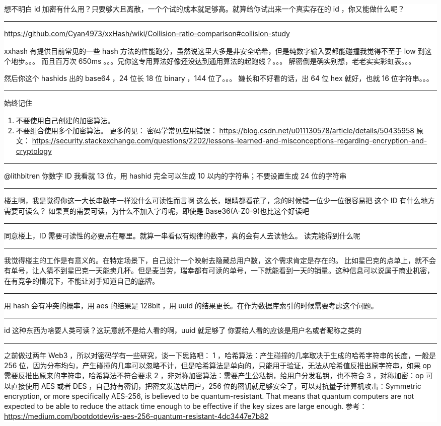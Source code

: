 想不明白 id 加密有什么用？只要够大且离散，一个个试的成本就足够高。就算给你试出来一个真实存在的 id ，你又能做什么呢？

---------------------------------------------------

https://github.com/Cyan4973/xxHash/wiki/Collision-ratio-comparison#collision-study

xxhash 有提供目前常见的一些 hash 方法的性能跑分，虽然说这里大多是非安全哈希，但是纯数字输入要都能碰撞我觉得不至于 low 到这个地步。。。
而且百万次 650ms 。。。兄你这专用算法好像还没达到通用算法的起跑线？。。。
解密倒是确实别想，老老实实彩虹表。。。

然后你这个 hashids 出的 base64 ，24 位长 18 位 binary ，144 位了。。。
嫌长和不好看的话，出 64 位 hex 就好，也就 16 位字符串。。。

---------------------------------------------------

始终记住
1. 不要使用自己创建的加密算法。
2. 不要组合使用多个加密算法。
更多的见：
密码学常见应用错误： https://blog.csdn.net/u011130578/article/details/50435958
原文： https://security.stackexchange.com/questions/2202/lessons-learned-and-misconceptions-regarding-encryption-and-cryptology

---------------------------------------------------

@lithbitren 你数字 ID 我看就 13 位，用 hashid 完全可以生成 10 以内的字符串；不要设置生成 24 位的字符串

---------------------------------------------------

楼主啊，我是觉得你这一大长串数字一样没什么可读性而言啊
这么长，眼睛都看花了，念的时候错一位少一位很容易把
这个 ID 有什么地方需要可读么？
如果真的需要可读，为什么不加入字母呢，即使是 Base36(A-Z0-9)也比这个好读吧

---------------------------------------------------

同意楼上，ID 需要可读性的必要点在哪里。就算一串看似有规律的数字，真的会有人去读他么。
读完能得到什么呢

---------------------------------------------------

我觉得楼主的工作是有意义的。在特定场景下，自己设计一个映射去隐藏总用户数，这个需求肯定是存在的。
比如星巴克的点单上，就不会有单号，让人猜不到星巴克一天能卖几杯。但是麦当劳，瑞幸都有可读的单号，一下就能看到一天的销量。这种信息可以说属于商业机密，在有竞争的情况下，不能让对手知道自己的底牌。

---------------------------------------------------

用 hash 会有冲突的概率，用 aes 的结果是 128bit ，用 uuid 的结果更长。在作为数据库索引的时候需要考虑这个问题。

---------------------------------------------------

id 这种东西为啥要人类可读？这玩意就不是给人看的啊，uuid 就足够了
你要给人看的应该是用户名或者昵称之类的

---------------------------------------------------

之前做过两年 Web3 ，所以对密码学有一些研究，谈一下思路吧：
1 ，哈希算法：产生碰撞的几率取决于生成的哈希字符串的长度，一般是 256 位，因为分布均匀，产生碰撞的几率可以忽略不计，但是哈希算法是单向的，只能用于验证，无法从哈希值反推出原字符串，如果 op 需要反推出原来的字符串，哈希算法不符合要求
2 ，非对称加密算法：需要产生公私钥，给用户分发私钥，也不符合
3 ，对称加密：op 可以直接使用 AES 或者 DES ，自己持有密钥，把密文发送给用户，256 位的密钥就足够安全了，可以对抗量子计算机攻击：Symmetric encryption, or more specifically AES-256, is believed to be quantum-resistant. That means that quantum computers are not expected to be able to reduce the attack time enough to be effective if the key sizes are large enough.
参考： https://medium.com/bootdotdev/is-aes-256-quantum-resistant-4dc3447e7b82
